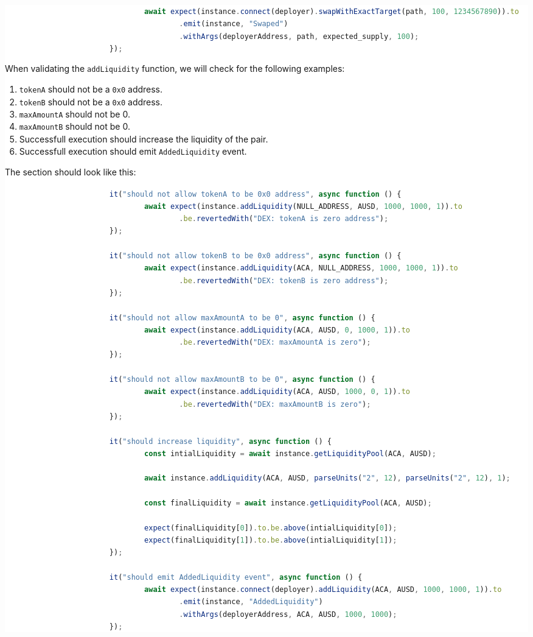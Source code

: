 ```javascript
                                await expect(instance.connect(deployer).swapWithExactTarget(path, 100, 1234567890)).to
                                        .emit(instance, "Swaped")
                                        .withArgs(deployerAddress, path, expected_supply, 100);
                        });
```

When validating the `addLiquidity` function, we will check for the following examples:

1. `tokenA` should not be a `0x0` address.
2. `tokenB` should not be a `0x0` address.
3. `maxAmountA` should not be 0.
4. `maxAmountB` should not be 0.
5. Successfull execution should increase the liquidity of the pair.
6. Successfull execution should emit `AddedLiquidity` event.

The section should look like this:

```javascript
                        it("should not allow tokenA to be 0x0 address", async function () {
                                await expect(instance.addLiquidity(NULL_ADDRESS, AUSD, 1000, 1000, 1)).to
                                        .be.revertedWith("DEX: tokenA is zero address");
                        });

                        it("should not allow tokenB to be 0x0 address", async function () {
                                await expect(instance.addLiquidity(ACA, NULL_ADDRESS, 1000, 1000, 1)).to
                                        .be.revertedWith("DEX: tokenB is zero address");
                        });

                        it("should not allow maxAmountA to be 0", async function () {
                                await expect(instance.addLiquidity(ACA, AUSD, 0, 1000, 1)).to
                                        .be.revertedWith("DEX: maxAmountA is zero");
                        });

                        it("should not allow maxAmountB to be 0", async function () {
                                await expect(instance.addLiquidity(ACA, AUSD, 1000, 0, 1)).to
                                        .be.revertedWith("DEX: maxAmountB is zero");
                        });
                        
                        it("should increase liquidity", async function () {
                                const intialLiquidity = await instance.getLiquidityPool(ACA, AUSD);

                                await instance.addLiquidity(ACA, AUSD, parseUnits("2", 12), parseUnits("2", 12), 1);

                                const finalLiquidity = await instance.getLiquidityPool(ACA, AUSD);

                                expect(finalLiquidity[0]).to.be.above(intialLiquidity[0]);
                                expect(finalLiquidity[1]).to.be.above(intialLiquidity[1]);
                        });

                        it("should emit AddedLiquidity event", async function () {
                                await expect(instance.connect(deployer).addLiquidity(ACA, AUSD, 1000, 1000, 1)).to
                                        .emit(instance, "AddedLiquidity")
                                        .withArgs(deployerAddress, ACA, AUSD, 1000, 1000);
                        });
```
